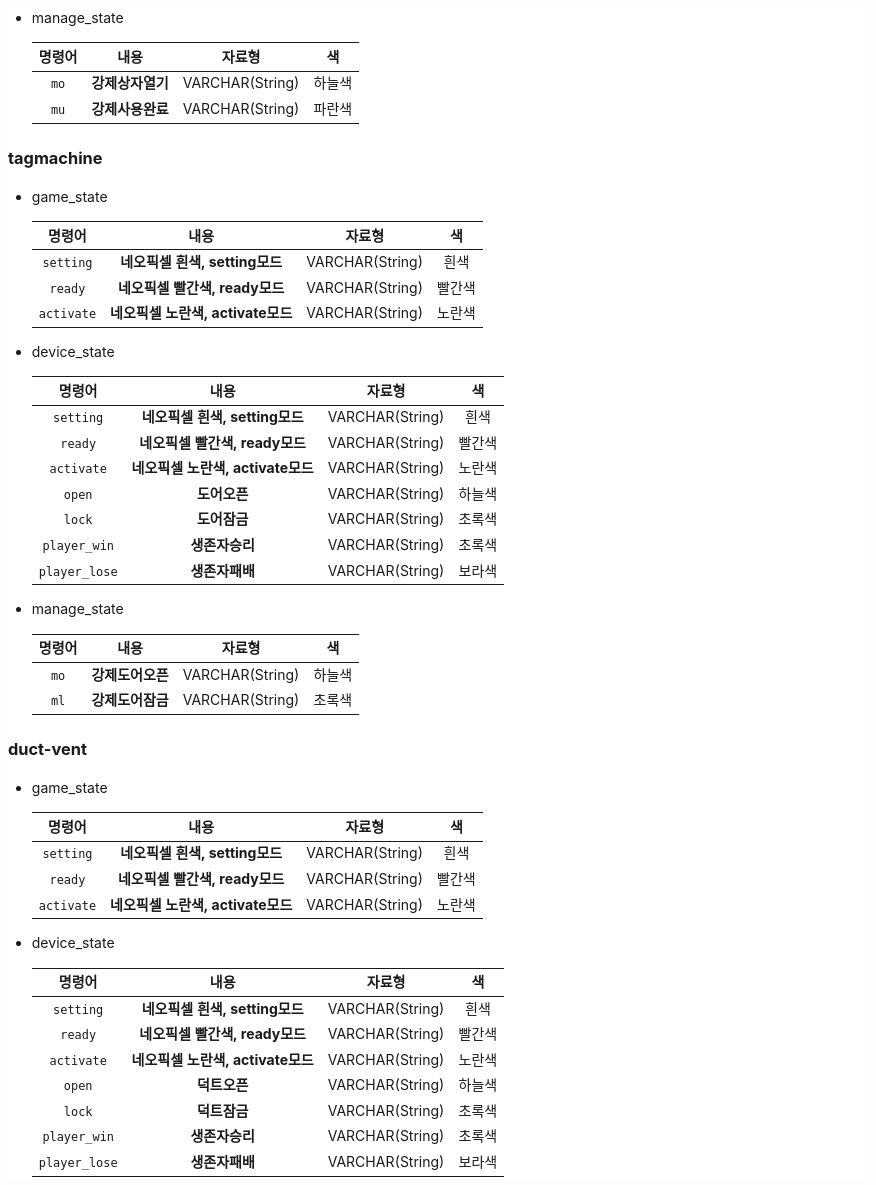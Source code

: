   - manage_state

    명령어 | 내용 |자료형| 색 
    :-----: | :-----: | :-----: | :-----:
    `mo`|**강제상자열기**| VARCHAR(String) | 하늘색
    `mu` |**강제사용완료**| VARCHAR(String) | 파란색
    
 ### tagmachine

  - game_state
  
    명령어 | 내용 |자료형| 색 
    :-----: | :-----: | :-----: | :-----:
    `setting`|**네오픽셀 흰색, setting모드**| VARCHAR(String) | 흰색
    `ready` |**네오픽셀 빨간색, ready모드**| VARCHAR(String) | 빨간색
    `activate` |**네오픽셀 노란색, activate모드**| VARCHAR(String) | 노란색

  - device_state

    명령어 | 내용 |자료형| 색 
    :-----: | :-----: | :-----: | :-----:
    `setting`|**네오픽셀 흰색, setting모드**| VARCHAR(String) | 흰색
    `ready` |**네오픽셀 빨간색, ready모드**| VARCHAR(String) | 빨간색
    `activate` |**네오픽셀 노란색, activate모드**| VARCHAR(String) | 노란색
    `open`|**도어오픈**| VARCHAR(String) | 하늘색
    `lock` |**도어잠금**| VARCHAR(String) | 초록색
    `player_win` |**생존자승리**| VARCHAR(String) | 초록색
    `player_lose` |**생존자패배**| VARCHAR(String) | 보라색
    
  - manage_state

    명령어 | 내용 |자료형| 색 
    :-----: | :-----: | :-----: | :-----:
    `mo`|**강제도어오픈**| VARCHAR(String) | 하늘색
    `ml` |**강제도어잠금**| VARCHAR(String) | 초록색

### duct-vent 

  - game_state
  
    명령어 | 내용 |자료형| 색 
    :-----: | :-----: | :-----: | :-----:
    `setting`|**네오픽셀 흰색, setting모드**| VARCHAR(String) | 흰색
    `ready` |**네오픽셀 빨간색, ready모드**| VARCHAR(String) | 빨간색
    `activate` |**네오픽셀 노란색, activate모드**| VARCHAR(String) | 노란색

  - device_state

    명령어 | 내용 |자료형| 색 
    :-----: | :-----: | :-----: | :-----:
    `setting`|**네오픽셀 흰색, setting모드**| VARCHAR(String) | 흰색
    `ready` |**네오픽셀 빨간색, ready모드**| VARCHAR(String) | 빨간색
    `activate` |**네오픽셀 노란색, activate모드**| VARCHAR(String) | 노란색
    `open`|**덕트오픈**| VARCHAR(String) | 하늘색
    `lock` |**덕트잠금**| VARCHAR(String) | 초록색
    `player_win` |**생존자승리**| VARCHAR(String) | 초록색
    `player_lose` |**생존자패배**| VARCHAR(String) | 보라색
    